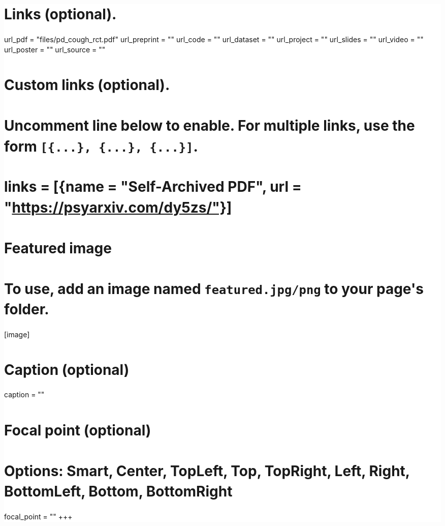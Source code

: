 # Links (optional).
url_pdf = "files/pd_cough_rct.pdf"
url_preprint = ""
url_code = ""
url_dataset = ""
url_project = ""
url_slides = ""
url_video = ""
url_poster = ""
url_source = ""

# Custom links (optional).
#   Uncomment line below to enable. For multiple links, use the form `[{...}, {...}, {...}]`.
# links = [{name = "Self-Archived PDF", url = "https://psyarxiv.com/dy5zs/"}]

# Featured image
# To use, add an image named `featured.jpg/png` to your page's folder. 
[image]
  # Caption (optional)
  caption = ""

  # Focal point (optional)
  # Options: Smart, Center, TopLeft, Top, TopRight, Left, Right, BottomLeft, Bottom, BottomRight
  focal_point = ""
+++
